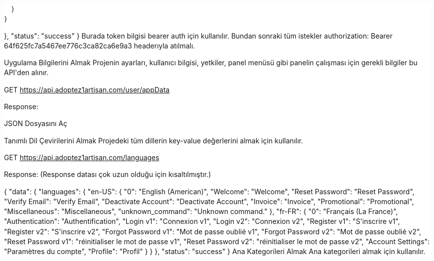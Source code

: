       }
    }
  },
  "status": "success"
}
Burada token bilgisi bearer auth için kullanılır. Bundan sonraki tüm istekler authorization: Bearer 64f625fc7a5467ee776c3ca82ca6e9a3 headerıyla atılmalı.

Uygulama Bilgilerini Almak
Projenin ayarları, kullanıcı bilgisi, yetkiler, panel menüsü gibi panelin çalışması için gerekli bilgiler bu API'den alınır.

GET https://api.adoptez1artisan.com/user/appData

Response:

JSON Dosyasını Aç

Tanımlı Dil Çevirilerini Almak
Projedeki tüm dillerin key-value değerlerini almak için kullanılır.

GET https://api.adoptez1artisan.com/languages

Response: (Response datası çok uzun olduğu için kısaltılmıştır.)

{
  "data": {
    "languages": {
      "en-US": {
        "0": "English (American)",
        "Welcome": "Welcome",
        "Reset Password": "Reset Password",
        "Verify Email": "Verify Email",
        "Deactivate Account": "Deactivate Account",
        "Invoice": "Invoice",
        "Promotional": "Promotional",
        "Miscellaneous": "Miscellaneous",
        "unknown_command": "Unknown command."
      },
      "fr-FR": {
        "0": "Français (La France)",
        "Authentication": "Authentification",
        "Login v1": "Connexion v1",
        "Login v2": "Connexion v2",
        "Register v1": "S'inscrire v1",
        "Register v2": "S'inscrire v2",
        "Forgot Password v1": "Mot de passe oublié v1",
        "Forgot Password v2": "Mot de passe oublié v2",
        "Reset Password v1": "réinitialiser le mot de passe v1",
        "Reset Password v2": "réinitialiser le mot de passe v2",
        "Account Settings": "Paramètres du compte",
        "Profile": "Profil"
      }
    }
  },
  "status": "success"
}
Ana Kategorileri Almak
Ana kategorileri almak için kullanılır.
